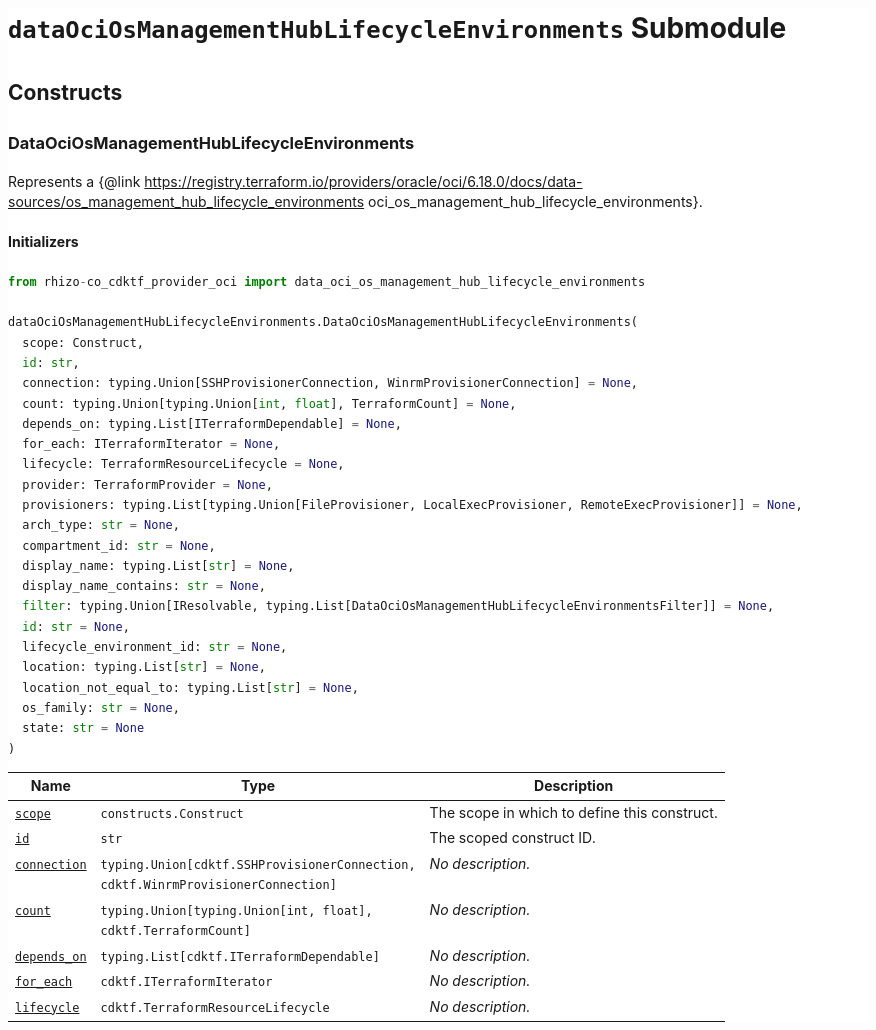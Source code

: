 # `dataOciOsManagementHubLifecycleEnvironments` Submodule <a name="`dataOciOsManagementHubLifecycleEnvironments` Submodule" id="rhizo-co-terraform-provider-oci.dataOciOsManagementHubLifecycleEnvironments"></a>

## Constructs <a name="Constructs" id="Constructs"></a>

### DataOciOsManagementHubLifecycleEnvironments <a name="DataOciOsManagementHubLifecycleEnvironments" id="rhizo-co-terraform-provider-oci.dataOciOsManagementHubLifecycleEnvironments.DataOciOsManagementHubLifecycleEnvironments"></a>

Represents a {@link https://registry.terraform.io/providers/oracle/oci/6.18.0/docs/data-sources/os_management_hub_lifecycle_environments oci_os_management_hub_lifecycle_environments}.

#### Initializers <a name="Initializers" id="rhizo-co-terraform-provider-oci.dataOciOsManagementHubLifecycleEnvironments.DataOciOsManagementHubLifecycleEnvironments.Initializer"></a>

```python
from rhizo-co_cdktf_provider_oci import data_oci_os_management_hub_lifecycle_environments

dataOciOsManagementHubLifecycleEnvironments.DataOciOsManagementHubLifecycleEnvironments(
  scope: Construct,
  id: str,
  connection: typing.Union[SSHProvisionerConnection, WinrmProvisionerConnection] = None,
  count: typing.Union[typing.Union[int, float], TerraformCount] = None,
  depends_on: typing.List[ITerraformDependable] = None,
  for_each: ITerraformIterator = None,
  lifecycle: TerraformResourceLifecycle = None,
  provider: TerraformProvider = None,
  provisioners: typing.List[typing.Union[FileProvisioner, LocalExecProvisioner, RemoteExecProvisioner]] = None,
  arch_type: str = None,
  compartment_id: str = None,
  display_name: typing.List[str] = None,
  display_name_contains: str = None,
  filter: typing.Union[IResolvable, typing.List[DataOciOsManagementHubLifecycleEnvironmentsFilter]] = None,
  id: str = None,
  lifecycle_environment_id: str = None,
  location: typing.List[str] = None,
  location_not_equal_to: typing.List[str] = None,
  os_family: str = None,
  state: str = None
)
```

| **Name** | **Type** | **Description** |
| --- | --- | --- |
| <code><a href="#rhizo-co-terraform-provider-oci.dataOciOsManagementHubLifecycleEnvironments.DataOciOsManagementHubLifecycleEnvironments.Initializer.parameter.scope">scope</a></code> | <code>constructs.Construct</code> | The scope in which to define this construct. |
| <code><a href="#rhizo-co-terraform-provider-oci.dataOciOsManagementHubLifecycleEnvironments.DataOciOsManagementHubLifecycleEnvironments.Initializer.parameter.id">id</a></code> | <code>str</code> | The scoped construct ID. |
| <code><a href="#rhizo-co-terraform-provider-oci.dataOciOsManagementHubLifecycleEnvironments.DataOciOsManagementHubLifecycleEnvironments.Initializer.parameter.connection">connection</a></code> | <code>typing.Union[cdktf.SSHProvisionerConnection, cdktf.WinrmProvisionerConnection]</code> | *No description.* |
| <code><a href="#rhizo-co-terraform-provider-oci.dataOciOsManagementHubLifecycleEnvironments.DataOciOsManagementHubLifecycleEnvironments.Initializer.parameter.count">count</a></code> | <code>typing.Union[typing.Union[int, float], cdktf.TerraformCount]</code> | *No description.* |
| <code><a href="#rhizo-co-terraform-provider-oci.dataOciOsManagementHubLifecycleEnvironments.DataOciOsManagementHubLifecycleEnvironments.Initializer.parameter.dependsOn">depends_on</a></code> | <code>typing.List[cdktf.ITerraformDependable]</code> | *No description.* |
| <code><a href="#rhizo-co-terraform-provider-oci.dataOciOsManagementHubLifecycleEnvironments.DataOciOsManagementHubLifecycleEnvironments.Initializer.parameter.forEach">for_each</a></code> | <code>cdktf.ITerraformIterator</code> | *No description.* |
| <code><a href="#rhizo-co-terraform-provider-oci.dataOciOsManagementHubLifecycleEnvironments.DataOciOsManagementHubLifecycleEnvironments.Initializer.parameter.lifecycle">lifecycle</a></code> | <code>cdktf.TerraformResourceLifecycle</code> | *No description.* |